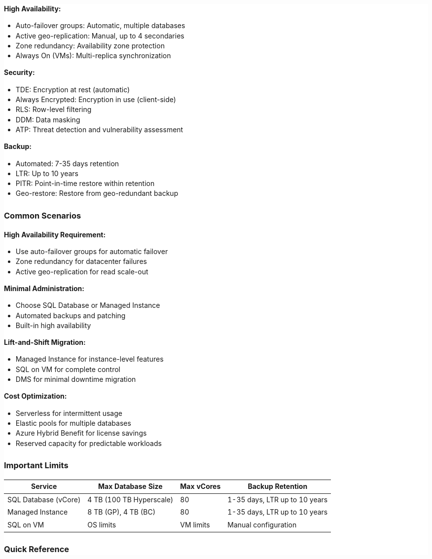 **High Availability:**
- Auto-failover groups: Automatic, multiple databases
- Active geo-replication: Manual, up to 4 secondaries
- Zone redundancy: Availability zone protection
- Always On (VMs): Multi-replica synchronization

**Security:**
- TDE: Encryption at rest (automatic)
- Always Encrypted: Encryption in use (client-side)
- RLS: Row-level filtering
- DDM: Data masking
- ATP: Threat detection and vulnerability assessment

**Backup:**
- Automated: 7-35 days retention
- LTR: Up to 10 years
- PITR: Point-in-time restore within retention
- Geo-restore: Restore from geo-redundant backup

### Common Scenarios

**High Availability Requirement:**
- Use auto-failover groups for automatic failover
- Zone redundancy for datacenter failures
- Active geo-replication for read scale-out

**Minimal Administration:**
- Choose SQL Database or Managed Instance
- Automated backups and patching
- Built-in high availability

**Lift-and-Shift Migration:**
- Managed Instance for instance-level features
- SQL on VM for complete control
- DMS for minimal downtime migration

**Cost Optimization:**
- Serverless for intermittent usage
- Elastic pools for multiple databases
- Azure Hybrid Benefit for license savings
- Reserved capacity for predictable workloads

### Important Limits

| Service | Max Database Size | Max vCores | Backup Retention |
|---------|------------------|------------|------------------|
| SQL Database (vCore) | 4 TB (100 TB Hyperscale) | 80 | 1-35 days, LTR up to 10 years |
| Managed Instance | 8 TB (GP), 4 TB (BC) | 80 | 1-35 days, LTR up to 10 years |
| SQL on VM | OS limits | VM limits | Manual configuration |

### Quick Reference
